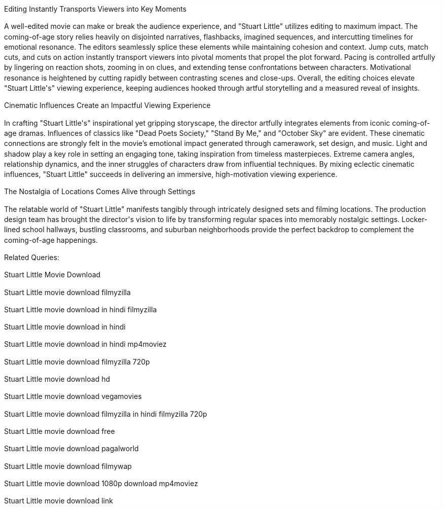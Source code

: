 Editing Instantly Transports Viewers into Key Moments

A well-edited movie can make or break the audience experience, and "Stuart Little" utilizes editing to maximum impact. The coming-of-age story relies heavily on disjointed narratives, flashbacks, imagined sequences, and intercutting timelines for emotional resonance. The editors seamlessly splice these elements while maintaining cohesion and context. Jump cuts, match cuts, and cuts on action instantly transport viewers into pivotal moments that propel the plot forward. Pacing is controlled artfully by lingering on reaction shots, zooming in on clues, and extending tense confrontations between characters. Motivational resonance is heightened by cutting rapidly between contrasting scenes and close-ups. Overall, the editing choices elevate "Stuart Little's" viewing experience, keeping audiences hooked through artful storytelling and a measured reveal of insights.

Cinematic Influences Create an Impactful Viewing Experience

In crafting "Stuart Little's" inspirational yet gripping storyscape, the director artfully integrates elements from iconic coming-of-age dramas. Influences of classics like "Dead Poets Society," "Stand By Me," and "October Sky" are evident. These cinematic connections are strongly felt in the movie’s emotional impact generated through camerawork, set design, and music. Light and shadow play a key role in setting an engaging tone, taking inspiration from timeless masterpieces. Extreme camera angles, relationship dynamics, and the inner struggles of characters draw from influential techniques. By mixing eclectic cinematic influences, "Stuart Little" succeeds in delivering an immersive, high-motivation viewing experience.

The Nostalgia of Locations Comes Alive through Settings

The relatable world of "Stuart Little" manifests tangibly through intricately designed sets and filming locations. The production design team has brought the director's vision to life by transforming regular spaces into memorably nostalgic settings. Locker-lined school hallways, bustling classrooms, and suburban neighborhoods provide the perfect backdrop to complement the coming-of-age happenings.

Related Queries: 

Stuart Little Movie Download

Stuart Little movie download filmyzilla

Stuart Little movie download in hindi filmyzilla

Stuart Little movie download in hindi

Stuart Little movie download in hindi mp4moviez

Stuart Little movie download filmyzilla 720p

Stuart Little movie download hd

Stuart Little movie download vegamovies

Stuart Little movie download filmyzilla in hindi filmyzilla 720p

Stuart Little movie download free

Stuart Little movie download pagalworld

Stuart Little movie download filmywap

Stuart Little movie download 1080p download mp4moviez

Stuart Little movie download link
